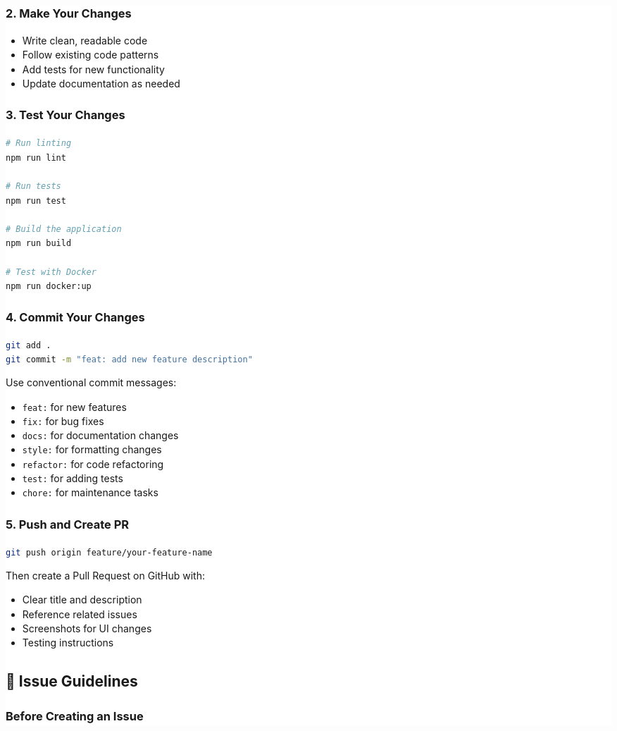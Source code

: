 ### 2. Make Your Changes
- Write clean, readable code
- Follow existing code patterns
- Add tests for new functionality
- Update documentation as needed

### 3. Test Your Changes
```bash
# Run linting
npm run lint

# Run tests
npm run test

# Build the application
npm run build

# Test with Docker
npm run docker:up
```

### 4. Commit Your Changes
```bash
git add .
git commit -m "feat: add new feature description"
```

Use conventional commit messages:
- `feat:` for new features
- `fix:` for bug fixes
- `docs:` for documentation changes
- `style:` for formatting changes
- `refactor:` for code refactoring
- `test:` for adding tests
- `chore:` for maintenance tasks

### 5. Push and Create PR
```bash
git push origin feature/your-feature-name
```

Then create a Pull Request on GitHub with:
- Clear title and description
- Reference related issues
- Screenshots for UI changes
- Testing instructions

## 🐛 Issue Guidelines

### Before Creating an Issue
